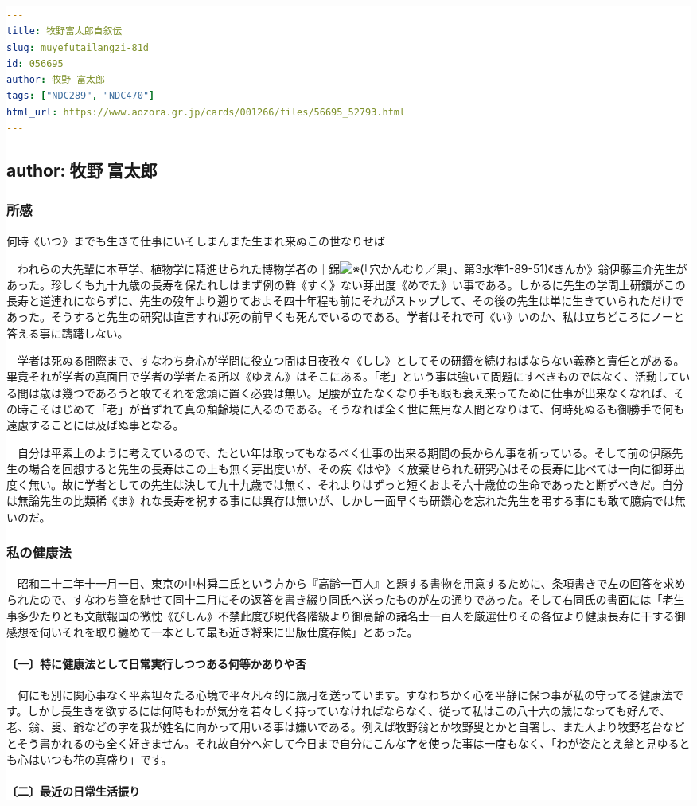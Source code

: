 ```yaml
---
title: 牧野富太郎自叙伝
slug: muyefutailangzi-81d
id: 056695
author: 牧野 富太郎
tags: ["NDC289", "NDC470"]
html_url: https://www.aozora.gr.jp/cards/001266/files/56695_52793.html
---
```


## author: 牧野 富太郎

### 所感




何時《いつ》までも生きて仕事にいそしまんまた生まれ来ぬこの世なりせば



　われらの大先輩に本草学、植物学に精進せられた博物学者の｜錦![※(「穴かんむり／果」、第3水準1-89-51)](https://www.aozora.gr.jp/cards/001266/files/../../../gaiji/1-89/1-89-51.png)《きんか》翁伊藤圭介先生があった。珍しくも九十九歳の長寿を保たれしはまず例の鮮《すく》ない芽出度《めでた》い事である。しかるに先生の学問上研鑽がこの長寿と道連れにならずに、先生の歿年より遡りておよそ四十年程も前にそれがストップして、その後の先生は単に生きていられただけであった。そうすると先生の研究は直言すれば死の前早くも死んでいるのである。学者はそれで可《い》いのか、私は立ちどころにノーと答える事に躊躇しない。

　学者は死ぬる間際まで、すなわち身心が学問に役立つ間は日夜孜々《しし》としてその研鑽を続けねばならない義務と責任とがある。畢竟それが学者の真面目で学者の学者たる所以《ゆえん》はそこにある。「老」という事は強いて問題にすべきものではなく、活動している間は歳は幾つであろうと敢てそれを念頭に置く必要は無い。足腰が立たなくなり手も眼も衰え来ってために仕事が出来なくなれば、その時こそはじめて「老」が音ずれて真の頽齢境に入るのである。そうなれば全く世に無用な人間となりはて、何時死ぬるも御勝手で何も遠慮することには及ばぬ事となる。

　自分は平素上のように考えているので、たとい年は取ってもなるべく仕事の出来る期間の長からん事を祈っている。そして前の伊藤先生の場合を回想すると先生の長寿はこの上も無く芽出度いが、その疾《はや》く放棄せられた研究心はその長寿に比べては一向に御芽出度く無い。故に学者としての先生は決して九十九歳では無く、それよりはずっと短くおよそ六十歳位の生命であったと断ずべきだ。自分は無論先生の比類稀《ま》れな長寿を祝する事には異存は無いが、しかし一面早くも研鑽心を忘れた先生を弔する事にも敢て臆病では無いのだ。



### 私の健康法




　昭和二十二年十一月一日、東京の中村舜二氏という方から『高齢一百人』と題する書物を用意するために、条項書きで左の回答を求められたので、すなわち筆を馳せて同十二月にその返答を書き綴り同氏へ送ったものが左の通りであった。そして右同氏の書面には「老生事多少たりとも文献報国の微忱《びしん》不禁此度び現代各階級より御高齢の諸名士一百人を厳選仕りその各位より健康長寿に干する御感想を伺いそれを取り纏めて一本として最も近き将来に出版仕度存候」とあった。



#### 〔一〕特に健康法として日常実行しつつある何等かありや否


　何にも別に関心事なく平素坦々たる心境で平々凡々的に歳月を送っています。すなわちかく心を平静に保つ事が私の守ってる健康法です。しかし長生きを欲するには何時もわが気分を若々しく持っていなければならなく、従って私はこの八十六の歳になっても好んで、老、翁、叟、爺などの字を我が姓名に向かって用いる事は嫌いである。例えば牧野翁とか牧野叟とかと自署し、また人より牧野老台などとそう書かれるのも全く好きません。それ故自分へ対して今日まで自分にこんな字を使った事は一度もなく、「わが姿たとえ翁と見ゆるとも心はいつも花の真盛り」です。



#### 〔二〕最近の日常生活振り

